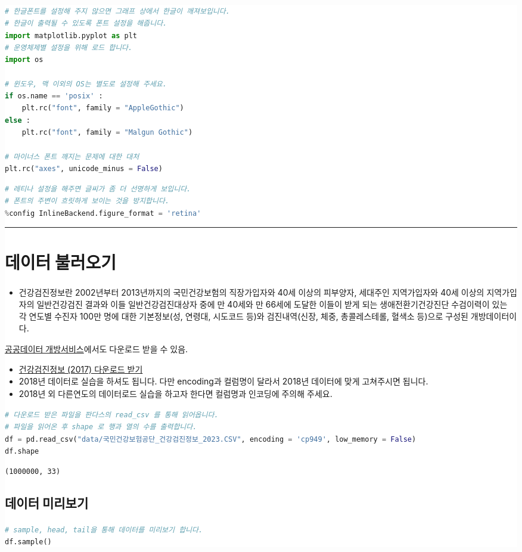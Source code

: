 
```python
# 한글폰트를 설정해 주지 않으면 그래프 상에서 한글이 깨져보입니다. 
# 한글이 출력될 수 있도록 폰트 설정을 해줍니다. 
import matplotlib.pyplot as plt 
# 운영체제별 설정을 위해 로드 합니다. 
import os 

# 윈도우, 맥 이외의 OS는 별도로 설정해 주세요. 
if os.name == 'posix' : 
    plt.rc("font", family = "AppleGothic")
else : 
    plt.rc("font", family = "Malgun Gothic")

# 마이너스 폰트 깨지는 문제에 대한 대처 
plt.rc("axes", unicode_minus = False)
```


```python
# 레티나 설정을 해주면 글씨가 좀 더 선명하게 보입니다. 
# 폰트의 주변이 흐릿하게 보이는 것을 방지합니다. 
%config InlineBackend.figure_format = 'retina'
```

---

# 데이터 불러오기 
- 건강검진정보란 2002년부터 2013년까지의 국민건강보험의 직장가입자와 40세 이상의 피부양자, 세대주인 지역가입자와 40세 이상의 지역가입자의 일반건강검진 결과와 이들 일반건강검진대상자 중에 만 40세와 만 66세에 도달한 이들이 받게 되는 생애전환기건강진단 수검이력이 있는 각 연도별 수진자 100만 명에 대한 기본정보(성, 연령대, 시도코드 등)와 검진내역(신장, 체중, 총콜레스테롤, 혈색소 등)으로 구성된 개방데이터이다. 

[공공데이터 개방서비스](http://nhiss.nhis.or.kr/op/it/index.do)에서도 다운로드 받을 수 있음. 

- [건강검진정보 (2017) 다운로드 받기](https://www.data.go.kr/dataset/15007122/fileData.do)
- 2018년 데이터로 실습을 하셔도 됩니다. 다만 encoding과 컬럼명이 달라서 2018년 데이터에 맞게 고쳐주시면 됩니다. 
- 2018년 외 다른연도의 데이터로드 실습을 하고자 한다면 컬럼명과 인코딩에 주의해 주세요. 


```python
# 다운로드 받은 파일을 판다스의 read_csv 를 통해 읽어옵니다. 
# 파일을 읽어온 후 shape 로 행과 열의 수를 출력합니다. 
df = pd.read_csv("data/국민건강보험공단_건강검진정보_2023.CSV", encoding = 'cp949', low_memory = False)
df.shape
```




    (1000000, 33)



## 데이터 미리보기


```python
# sample, head, tail을 통해 데이터를 미리보기 합니다. 
df.sample()
```
